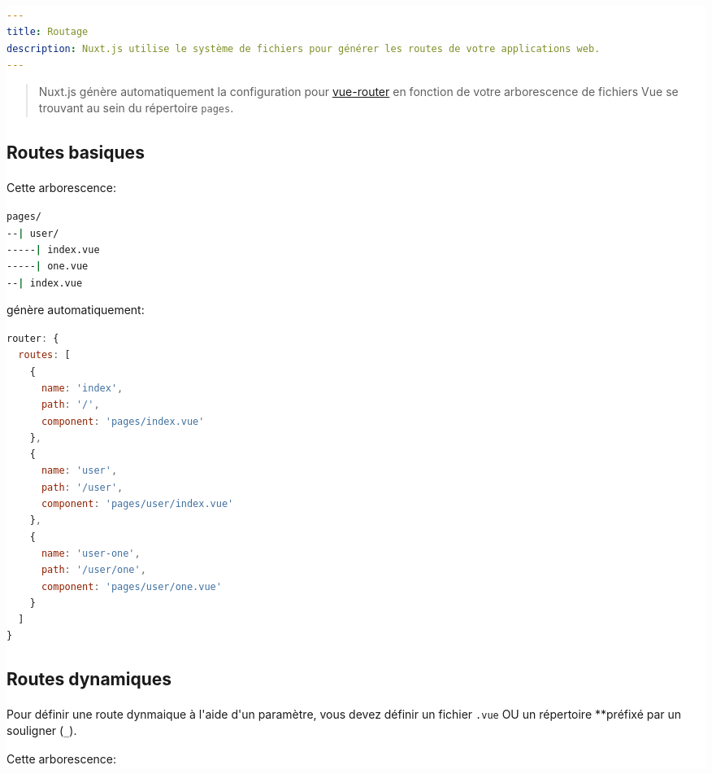 ```yaml
---
title: Routage
description: Nuxt.js utilise le système de fichiers pour générer les routes de votre applications web.
---
```


> Nuxt.js génère automatiquement la configuration pour [vue-router](https://github.com/vuejs/vue-router) en fonction de votre arborescence de fichiers Vue se trouvant au sein du répertoire `pages`.

## Routes basiques

Cette arborescence:

```bash
pages/
--| user/
-----| index.vue
-----| one.vue
--| index.vue
```

génère automatiquement:

```js
router: {
  routes: [
    {
      name: 'index',
      path: '/',
      component: 'pages/index.vue'
    },
    {
      name: 'user',
      path: '/user',
      component: 'pages/user/index.vue'
    },
    {
      name: 'user-one',
      path: '/user/one',
      component: 'pages/user/one.vue'
    }
  ]
}
```

## Routes dynamiques

Pour définir une route dynmaique à l'aide d'un paramètre, vous devez définir un fichier `.vue` OU un répertoire **préfixé par un souligner (`_`).

Cette arborescence:

